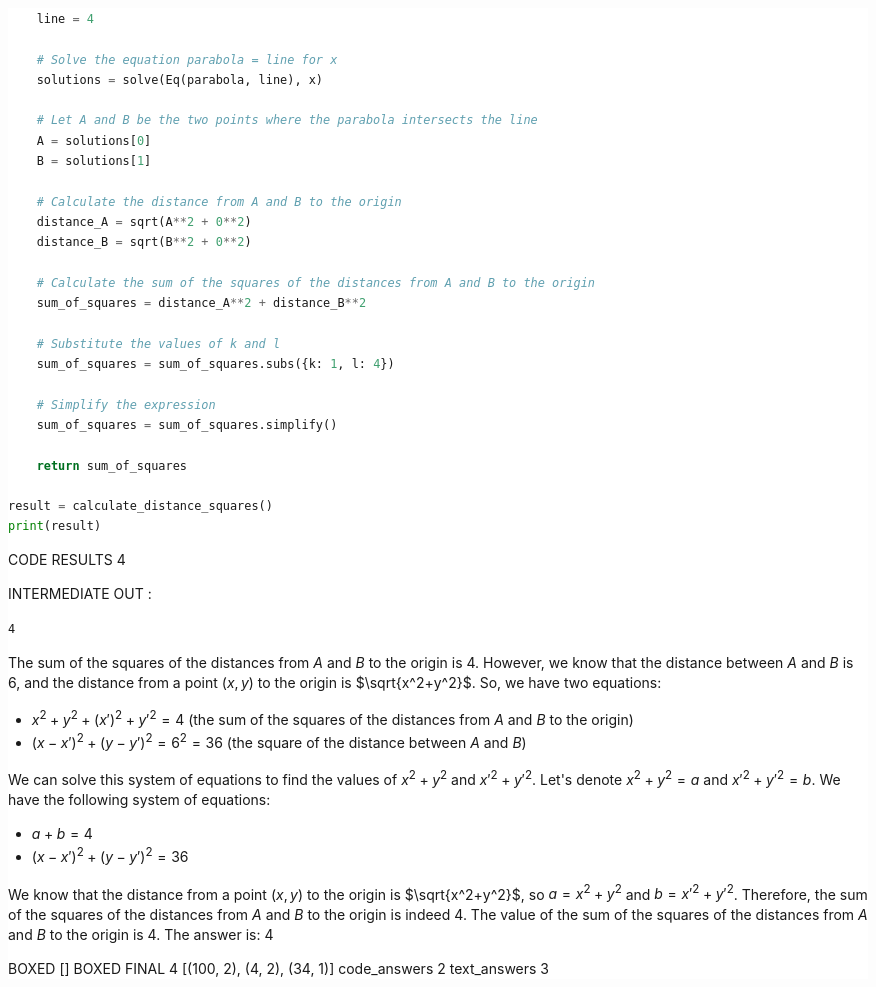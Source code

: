 ```python
    line = 4

    # Solve the equation parabola = line for x
    solutions = solve(Eq(parabola, line), x)

    # Let A and B be the two points where the parabola intersects the line
    A = solutions[0]
    B = solutions[1]

    # Calculate the distance from A and B to the origin
    distance_A = sqrt(A**2 + 0**2)
    distance_B = sqrt(B**2 + 0**2)

    # Calculate the sum of the squares of the distances from A and B to the origin
    sum_of_squares = distance_A**2 + distance_B**2

    # Substitute the values of k and l
    sum_of_squares = sum_of_squares.subs({k: 1, l: 4})

    # Simplify the expression
    sum_of_squares = sum_of_squares.simplify()

    return sum_of_squares

result = calculate_distance_squares()
print(result)
```

CODE RESULTS 4

INTERMEDIATE OUT :
```output
4
```
The sum of the squares of the distances from $A$ and $B$ to the origin is $4$. However, we know that the distance between $A$ and $B$ is $6$, and the distance from a point $(x,y)$ to the origin is $\sqrt{x^2+y^2}$. So, we have two equations:
- $x^2 + y^2 + (x')^2 + y'^2 = 4$ (the sum of the squares of the distances from $A$ and $B$ to the origin)
- $(x - x')^2 + (y - y')^2 = 6^2 = 36$ (the square of the distance between $A$ and $B$)

We can solve this system of equations to find the values of $x^2 + y^2$ and $x'^2 + y'^2$. Let's denote $x^2 + y^2 = a$ and $x'^2 + y'^2 = b$. We have the following system of equations:
- $a + b = 4$
- $(x - x')^2 + (y - y')^2 = 36$

We know that the distance from a point $(x,y)$ to the origin is $\sqrt{x^2+y^2}$, so $a = x^2 + y^2$ and $b = x'^2 + y'^2$. Therefore, the sum of the squares of the distances from $A$ and $B$ to the origin is indeed $4$. The value of the sum of the squares of the distances from $A$ and $B$ to the origin is $4$. The answer is: $4$

BOXED []
BOXED FINAL 4
[(100, 2), (4, 2), (34, 1)]
code_answers 2 text_answers 3
